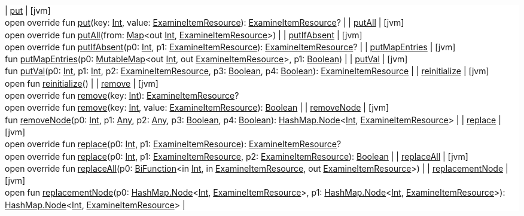 | [put](index.md#1249282565%2FFunctions%2F-20443628) | [jvm]<br>open override fun [put](index.md#1249282565%2FFunctions%2F-20443628)(key: [Int](https://kotlinlang.org/api/latest/jvm/stdlib/kotlin/-int/index.html), value: [ExamineItemResource](../-examine-item-resource/index.md)): [ExamineItemResource](../-examine-item-resource/index.md)? |
| [putAll](index.md#1577032659%2FFunctions%2F-20443628) | [jvm]<br>open override fun [putAll](index.md#1577032659%2FFunctions%2F-20443628)(from: [Map](https://kotlinlang.org/api/latest/jvm/stdlib/kotlin.collections/-map/index.html)&lt;out [Int](https://kotlinlang.org/api/latest/jvm/stdlib/kotlin/-int/index.html), [ExamineItemResource](../-examine-item-resource/index.md)&gt;) |
| [putIfAbsent](index.md#111556975%2FFunctions%2F-20443628) | [jvm]<br>open override fun [putIfAbsent](index.md#111556975%2FFunctions%2F-20443628)(p0: [Int](https://kotlinlang.org/api/latest/jvm/stdlib/kotlin/-int/index.html), p1: [ExamineItemResource](../-examine-item-resource/index.md)): [ExamineItemResource](../-examine-item-resource/index.md)? |
| [putMapEntries](index.md#2106780410%2FFunctions%2F-20443628) | [jvm]<br>fun [putMapEntries](index.md#2106780410%2FFunctions%2F-20443628)(p0: [MutableMap](https://kotlinlang.org/api/latest/jvm/stdlib/kotlin.collections/-mutable-map/index.html)&lt;out [Int](https://kotlinlang.org/api/latest/jvm/stdlib/kotlin/-int/index.html), out [ExamineItemResource](../-examine-item-resource/index.md)&gt;, p1: [Boolean](https://kotlinlang.org/api/latest/jvm/stdlib/kotlin/-boolean/index.html)) |
| [putVal](index.md#-857445107%2FFunctions%2F-20443628) | [jvm]<br>fun [putVal](index.md#-857445107%2FFunctions%2F-20443628)(p0: [Int](https://kotlinlang.org/api/latest/jvm/stdlib/kotlin/-int/index.html), p1: [Int](https://kotlinlang.org/api/latest/jvm/stdlib/kotlin/-int/index.html), p2: [ExamineItemResource](../-examine-item-resource/index.md), p3: [Boolean](https://kotlinlang.org/api/latest/jvm/stdlib/kotlin/-boolean/index.html), p4: [Boolean](https://kotlinlang.org/api/latest/jvm/stdlib/kotlin/-boolean/index.html)): [ExamineItemResource](../-examine-item-resource/index.md) |
| [reinitialize](../-item-sequences/index.md#1987816216%2FFunctions%2F-20443628) | [jvm]<br>open fun [reinitialize](../-item-sequences/index.md#1987816216%2FFunctions%2F-20443628)() |
| [remove](../-item-sequences/index.md#1150026517%2FFunctions%2F-20443628) | [jvm]<br>open override fun [remove](../-item-sequences/index.md#1150026517%2FFunctions%2F-20443628)(key: [Int](https://kotlinlang.org/api/latest/jvm/stdlib/kotlin/-int/index.html)): [ExamineItemResource](../-examine-item-resource/index.md)?<br>open override fun [remove](index.md#1090003756%2FFunctions%2F-20443628)(key: [Int](https://kotlinlang.org/api/latest/jvm/stdlib/kotlin/-int/index.html), value: [ExamineItemResource](../-examine-item-resource/index.md)): [Boolean](https://kotlinlang.org/api/latest/jvm/stdlib/kotlin/-boolean/index.html) |
| [removeNode](../-item-sequences/index.md#-313590605%2FFunctions%2F-20443628) | [jvm]<br>fun [removeNode](../-item-sequences/index.md#-313590605%2FFunctions%2F-20443628)(p0: [Int](https://kotlinlang.org/api/latest/jvm/stdlib/kotlin/-int/index.html), p1: [Any](https://kotlinlang.org/api/latest/jvm/stdlib/kotlin/-any/index.html), p2: [Any](https://kotlinlang.org/api/latest/jvm/stdlib/kotlin/-any/index.html), p3: [Boolean](https://kotlinlang.org/api/latest/jvm/stdlib/kotlin/-boolean/index.html), p4: [Boolean](https://kotlinlang.org/api/latest/jvm/stdlib/kotlin/-boolean/index.html)): [HashMap.Node](https://docs.oracle.com/javase/8/docs/api/java/util/HashMap.Node.html)&lt;[Int](https://kotlinlang.org/api/latest/jvm/stdlib/kotlin/-int/index.html), [ExamineItemResource](../-examine-item-resource/index.md)&gt; |
| [replace](index.md#1626612416%2FFunctions%2F-20443628) | [jvm]<br>open override fun [replace](index.md#1626612416%2FFunctions%2F-20443628)(p0: [Int](https://kotlinlang.org/api/latest/jvm/stdlib/kotlin/-int/index.html), p1: [ExamineItemResource](../-examine-item-resource/index.md)): [ExamineItemResource](../-examine-item-resource/index.md)?<br>open override fun [replace](index.md#575647319%2FFunctions%2F-20443628)(p0: [Int](https://kotlinlang.org/api/latest/jvm/stdlib/kotlin/-int/index.html), p1: [ExamineItemResource](../-examine-item-resource/index.md), p2: [ExamineItemResource](../-examine-item-resource/index.md)): [Boolean](https://kotlinlang.org/api/latest/jvm/stdlib/kotlin/-boolean/index.html) |
| [replaceAll](index.md#438276799%2FFunctions%2F-20443628) | [jvm]<br>open override fun [replaceAll](index.md#438276799%2FFunctions%2F-20443628)(p0: [BiFunction](https://docs.oracle.com/javase/8/docs/api/java/util/function/BiFunction.html)&lt;in [Int](https://kotlinlang.org/api/latest/jvm/stdlib/kotlin/-int/index.html), in [ExamineItemResource](../-examine-item-resource/index.md), out [ExamineItemResource](../-examine-item-resource/index.md)&gt;) |
| [replacementNode](index.md#1790920212%2FFunctions%2F-20443628) | [jvm]<br>open fun [replacementNode](index.md#1790920212%2FFunctions%2F-20443628)(p0: [HashMap.Node](https://docs.oracle.com/javase/8/docs/api/java/util/HashMap.Node.html)&lt;[Int](https://kotlinlang.org/api/latest/jvm/stdlib/kotlin/-int/index.html), [ExamineItemResource](../-examine-item-resource/index.md)&gt;, p1: [HashMap.Node](https://docs.oracle.com/javase/8/docs/api/java/util/HashMap.Node.html)&lt;[Int](https://kotlinlang.org/api/latest/jvm/stdlib/kotlin/-int/index.html), [ExamineItemResource](../-examine-item-resource/index.md)&gt;): [HashMap.Node](https://docs.oracle.com/javase/8/docs/api/java/util/HashMap.Node.html)&lt;[Int](https://kotlinlang.org/api/latest/jvm/stdlib/kotlin/-int/index.html), [ExamineItemResource](../-examine-item-resource/index.md)&gt; |